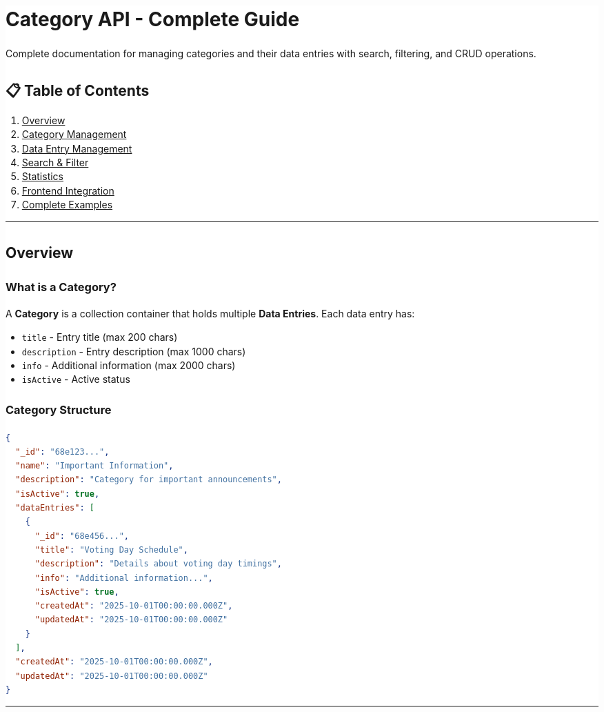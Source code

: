 # Category API - Complete Guide

Complete documentation for managing categories and their data entries with search, filtering, and CRUD operations.

## 📋 Table of Contents
1. [Overview](#overview)
2. [Category Management](#category-management)
3. [Data Entry Management](#data-entry-management)
4. [Search & Filter](#search--filter)
5. [Statistics](#statistics)
6. [Frontend Integration](#frontend-integration)
7. [Complete Examples](#complete-examples)

---

## Overview

### What is a Category?

A **Category** is a collection container that holds multiple **Data Entries**. Each data entry has:
- `title` - Entry title (max 200 chars)
- `description` - Entry description (max 1000 chars)
- `info` - Additional information (max 2000 chars)
- `isActive` - Active status

### Category Structure
```json
{
  "_id": "68e123...",
  "name": "Important Information",
  "description": "Category for important announcements",
  "isActive": true,
  "dataEntries": [
    {
      "_id": "68e456...",
      "title": "Voting Day Schedule",
      "description": "Details about voting day timings",
      "info": "Additional information...",
      "isActive": true,
      "createdAt": "2025-10-01T00:00:00.000Z",
      "updatedAt": "2025-10-01T00:00:00.000Z"
    }
  ],
  "createdAt": "2025-10-01T00:00:00.000Z",
  "updatedAt": "2025-10-01T00:00:00.000Z"
}
```

---
